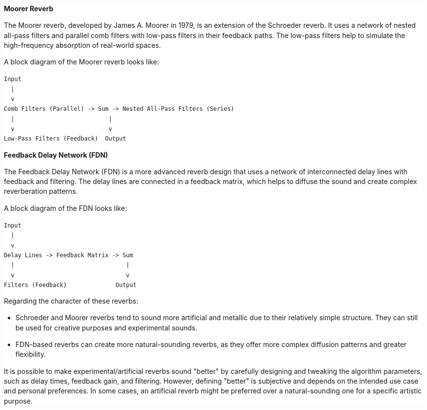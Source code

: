 **Moorer Reverb**

The Moorer reverb, developed by James A. Moorer in
1979, is an extension of the Schroeder reverb. It
uses a network of nested all-pass filters and
parallel comb filters with low-pass filters in
their feedback paths. The low-pass filters help to
simulate the high-frequency absorption of
real-world spaces.

A block diagram of the Moorer reverb looks like:

```
Input
  |
  v
Comb Filters (Parallel) -> Sum -> Nested All-Pass Filters (Series)
  |                           |
  v                           v
Low-Pass Filters (Feedback)  Output
```

**Feedback Delay Network (FDN)**

The Feedback Delay Network (FDN) is a more
advanced reverb design that uses a network of
interconnected delay lines with feedback and
filtering. The delay lines are connected in
a feedback matrix, which helps to diffuse the
sound and create complex reverberation patterns.

A block diagram of the FDN looks like:

```
Input
  |
  v
Delay Lines -> Feedback Matrix -> Sum
  |                                |
  v                                v
Filters (Feedback)              Output
```

Regarding the character of these reverbs:

- Schroeder and Moorer reverbs tend to sound more
  artificial and metallic due to their relatively
  simple structure. They can still be used for
  creative purposes and experimental sounds.

- FDN-based reverbs can create more
  natural-sounding reverbs, as they offer more
  complex diffusion patterns and greater
  flexibility.

It is possible to make experimental/artificial
reverbs sound "better" by carefully designing and
tweaking the algorithm parameters, such as delay
times, feedback gain, and filtering. However,
defining "better" is subjective and depends on the
intended use case and personal preferences. In
some cases, an artificial reverb might be
preferred over a natural-sounding one for
a specific artistic purpose.
